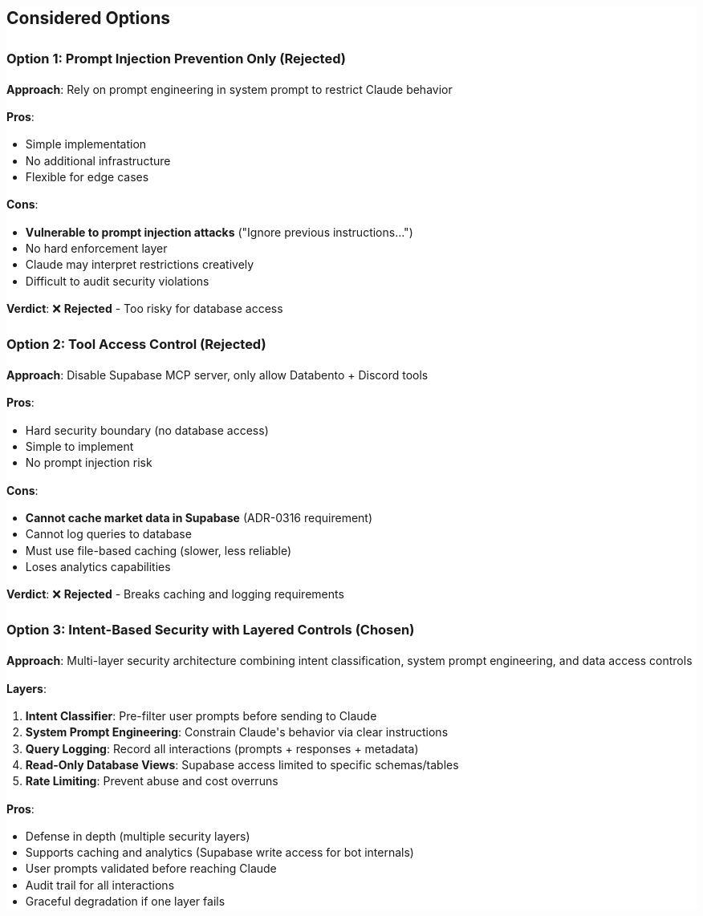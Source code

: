 
## Considered Options

### Option 1: Prompt Injection Prevention Only (Rejected)

**Approach**: Rely on prompt engineering in system prompt to restrict Claude behavior

**Pros**:
- Simple implementation
- No additional infrastructure
- Flexible for edge cases

**Cons**:
- **Vulnerable to prompt injection attacks** ("Ignore previous instructions...")
- No hard enforcement layer
- Claude may interpret restrictions creatively
- Difficult to audit security violations

**Verdict**: ❌ **Rejected** - Too risky for database access

### Option 2: Tool Access Control (Rejected)

**Approach**: Disable Supabase MCP server, only allow Databento + Discord tools

**Pros**:
- Hard security boundary (no database access)
- Simple to implement
- No prompt injection risk

**Cons**:
- **Cannot cache market data in Supabase** (ADR-0316 requirement)
- Cannot log queries to database
- Must use file-based caching (slower, less reliable)
- Loses analytics capabilities

**Verdict**: ❌ **Rejected** - Breaks caching and logging requirements

### Option 3: Intent-Based Security with Layered Controls (Chosen)

**Approach**: Multi-layer security architecture combining intent classification, system prompt engineering, and data access controls

**Layers**:
1. **Intent Classifier**: Pre-filter user prompts before sending to Claude
2. **System Prompt Engineering**: Constrain Claude's behavior via clear instructions
3. **Query Logging**: Record all interactions (prompts + responses + metadata)
4. **Read-Only Database Views**: Supabase access limited to specific schemas/tables
5. **Rate Limiting**: Prevent abuse and cost overruns

**Pros**:
- Defense in depth (multiple security layers)
- Supports caching and analytics (Supabase write access for bot internals)
- User prompts validated before reaching Claude
- Audit trail for all interactions
- Graceful degradation if one layer fails
